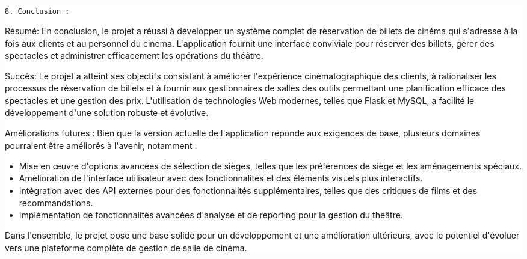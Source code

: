 
    8. Conclusion :

Résumé:
En conclusion, le projet a réussi à développer un système complet de réservation de billets de cinéma qui s'adresse à la fois aux clients et au personnel du cinéma. L'application fournit une interface conviviale pour réserver des billets, gérer des spectacles et administrer efficacement les opérations du théâtre.

Succès:
Le projet a atteint ses objectifs consistant à améliorer l'expérience cinématographique des clients, à rationaliser les processus de réservation de billets et à fournir aux gestionnaires de salles des outils permettant une planification efficace des spectacles et une gestion des prix. L'utilisation de technologies Web modernes, telles que Flask et MySQL, a facilité le développement d'une solution robuste et évolutive.

Améliorations futures :
Bien que la version actuelle de l'application réponde aux exigences de base, plusieurs domaines pourraient être améliorés à l'avenir, notamment :
- Mise en œuvre d'options avancées de sélection de sièges, telles que les préférences de siège et les aménagements spéciaux.
- Amélioration de l'interface utilisateur avec des fonctionnalités et des éléments visuels plus interactifs.
- Intégration avec des API externes pour des fonctionnalités supplémentaires, telles que des critiques de films et des recommandations.
- Implémentation de fonctionnalités avancées d'analyse et de reporting pour la gestion du théâtre.

Dans l'ensemble, le projet pose une base solide pour un développement et une amélioration ultérieurs, avec le potentiel d'évoluer vers une plateforme complète de gestion de salle de cinéma.


